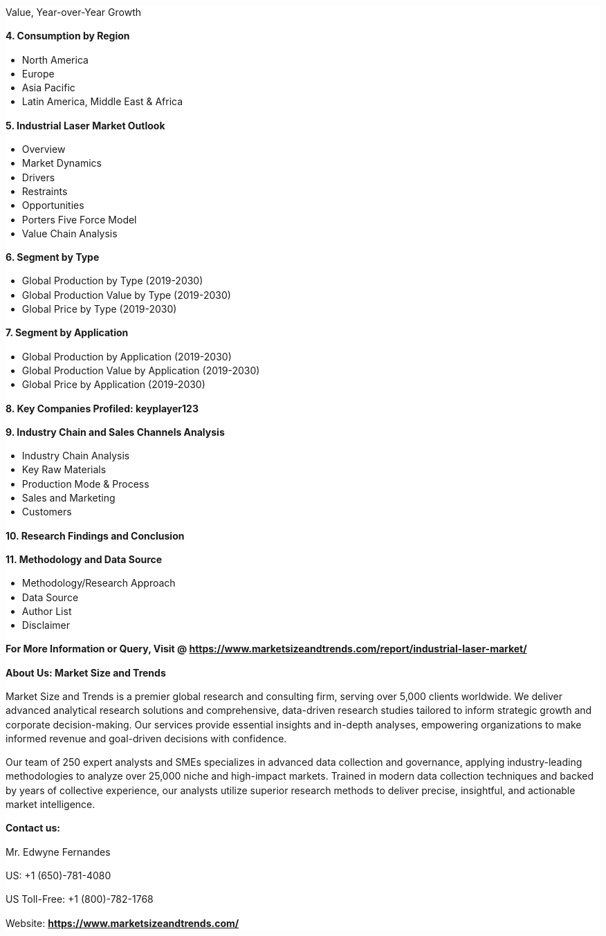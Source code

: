 Value, Year-over-Year Growth</li></ul><p><strong>4. Consumption by Region</strong></p><ul><li>North America</li><li>Europe</li><li>Asia Pacific</li><li>Latin America, Middle East &amp; Africa</li></ul><p><strong>5. Industrial Laser Market Outlook</strong></p><ul><li>Overview</li><li>Market Dynamics</li><li>Drivers</li><li>Restraints</li><li>Opportunities</li><li>Porters Five Force Model</li><li>Value Chain Analysis&nbsp;</li></ul><p><strong>6. Segment by Type</strong></p><ul><li>Global Production by Type (2019-2030)</li><li>Global Production Value by Type (2019-2030)</li><li>Global Price by Type (2019-2030)</li></ul><p><strong>7. Segment by Application</strong></p><ul><li>Global Production by Application (2019-2030)</li><li>Global Production Value by Application (2019-2030)</li><li>Global Price by Application (2019-2030)</li></ul><p><strong>8. Key Companies Profiled: keyplayer123</strong></p><p><strong>9. Industry Chain and Sales Channels Analysis</strong></p><ul><li>Industry Chain Analysis</li><li>Key Raw Materials</li><li>Production Mode &amp; Process</li><li>Sales and Marketing</li><li>Customers</li></ul><p><strong>10. Research Findings and Conclusion</strong></p><p><strong>11. Methodology and Data Source</strong></p><ul><li>Methodology/Research Approach</li><li>Data Source</li><li>Author List</li><li>Disclaimer</li></ul></p><p><strong>For More Information or Query, Visit @ <a href="https://www.marketsizeandtrends.com/report/industrial-laser-market/">https://www.marketsizeandtrends.com/report/industrial-laser-market/</a></strong></p><p><strong>About Us: Market Size and Trends</strong></p><p>Market Size and Trends is a premier global research and consulting firm, serving over 5,000 clients worldwide. We deliver advanced analytical research solutions and comprehensive, data-driven research studies tailored to inform strategic growth and corporate decision-making. Our services provide essential insights and in-depth analyses, empowering organizations to make informed revenue and goal-driven decisions with confidence.</p><p>Our team of 250 expert analysts and SMEs specializes in advanced data collection and governance, applying industry-leading methodologies to analyze over 25,000 niche and high-impact markets. Trained in modern data collection techniques and backed by years of collective experience, our analysts utilize superior research methods to deliver precise, insightful, and actionable market intelligence.</p><p><strong>Contact us:</strong></p><p>Mr. Edwyne Fernandes</p><p>US: +1 (650)-781-4080</p><p>US Toll-Free: +1 (800)-782-1768</p><p>Website: <strong><a href="https://www.marketsizeandtrends.com/">https://www.marketsizeandtrends.com/</a></strong></p>
